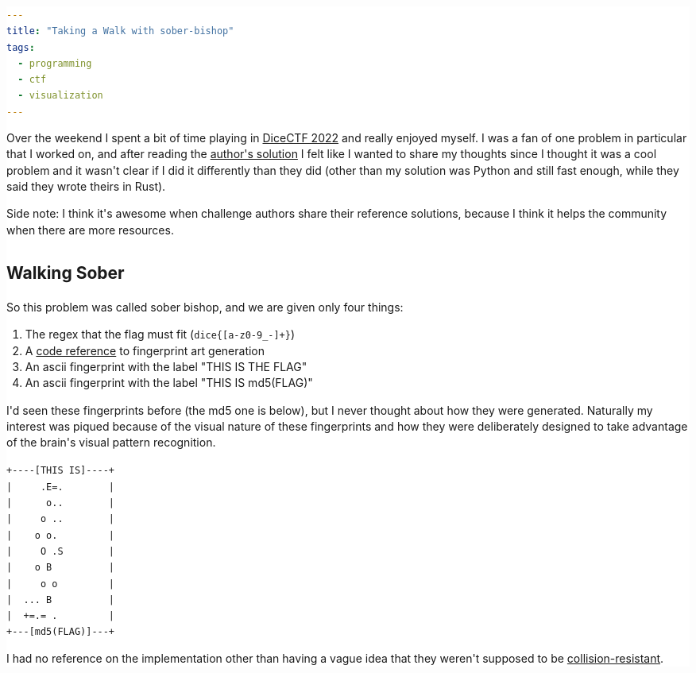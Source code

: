 ```yaml
---
title: "Taking a Walk with sober-bishop"
tags:
  - programming
  - ctf
  - visualization
---
```


Over the weekend I spent a bit of time playing in [DiceCTF 2022](https://ctf.dicega.ng/)
and really enjoyed myself. I was a fan of one problem in particular that I worked
on, and after reading the [author's solution](https://hackmd.io/fmdfFQ2iS6yoVpbR3KCiqQ#miscsober-bishop)
I felt like I wanted to share my thoughts since I thought it was a cool problem
and it wasn't clear if I did it differently than they did (other than my
solution was Python and still fast enough, while they said they wrote theirs in
Rust).

Side note: I think it's awesome when challenge authors share their reference
solutions, because I think it helps the community when there are more resources.

## Walking Sober

So this problem was called sober bishop, and we are given only four things:

1. The regex that the flag must fit (`dice{[a-z0-9_-]+}`)
1. A [code reference](https://github.com/openssh/openssh-portable/blob/d9dbb5d9a0326e252d3c7bc13beb9c2434f59409/sshkey.c#L1180) to fingerprint art generation
1. An ascii fingerprint with the label "THIS IS THE FLAG"
1. An ascii fingerprint with the label "THIS IS md5(FLAG)"

I'd seen these fingerprints before (the md5 one is below), but I never thought
about how they were generated. Naturally my interest was piqued because of the
visual nature of these fingerprints and how they were deliberately designed to
take advantage of the brain's visual pattern recognition.

```
+----[THIS IS]----+
|     .E=.        |
|      o..        |
|     o ..        |
|    o o.         |
|     O .S        |
|    o B          |
|     o o         |
|  ... B          |
|  +=.= .         |
+---[md5(FLAG)]---+
```

I had no reference on the implementation other than having a vague idea that
they weren't supposed to be [collision-resistant](https://en.wikipedia.org/wiki/Collision_resistance).

